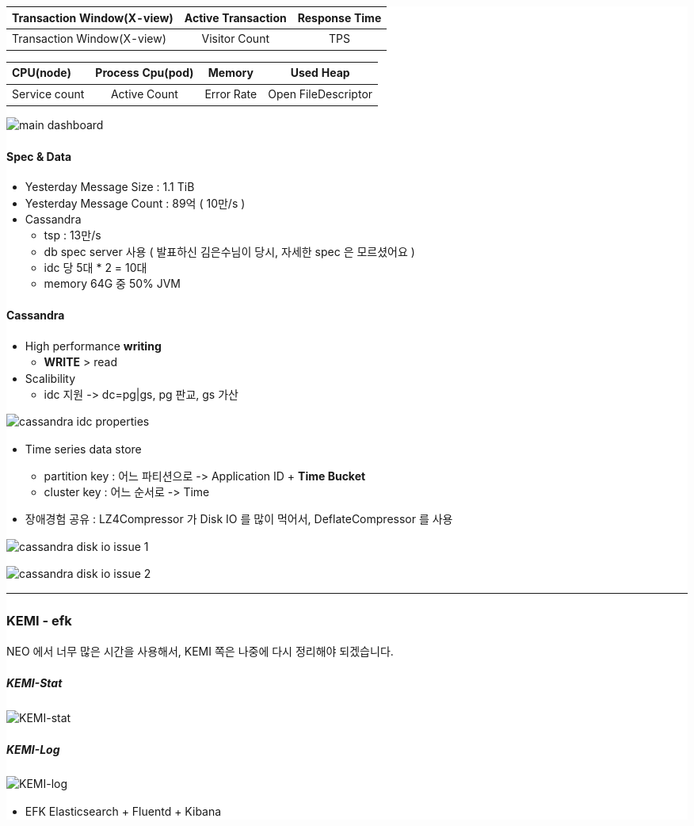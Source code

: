 | Transaction Window(X-view) | Active Transaction | Response Time |
|:--------|:--------:|:--------:|
| Transaction Window(X-view) | Visitor Count  | TPS |

| CPU(node)  | Process Cpu(pod) | Memory | Used Heap |
|:--------|:--------:|:--------:|:--------:|
| Service count | Active Count | Error Rate | Open FileDescriptor |

![main dashboard](https://raw.githubusercontent.com/gwagdalf/images/master/MonitoringBlog/Monitoring/Monitoring-Reference/Monitoring-Case-Study/Kakao/neo-main-dashboard-1.png)

#### Spec & Data

* Yesterday Message Size : 1.1 TiB
* Yesterday Message Count : 89억 ( 10만/s )
* Cassandra
  - tsp : 13만/s
  - db spec server 사용 ( 발표하신 김은수님이 당시, 자세한 spec 은 모르셨어요 )
  - idc 당 5대 * 2 = 10대
  - memory 64G 중 50% JVM  


#### Cassandra
* High performance __writing__
  - __WRITE__ > read
* Scalibility
  - idc 지원 -> dc=pg\|gs,  pg 판교, gs 가산<br/>
  
![cassandra idc properties](https://raw.githubusercontent.com/gwagdalf/images/master/MonitoringBlog/Monitoring/Monitoring-Reference/Monitoring-Case-Study/Kakao/neo-cassandra-idc-properties.png)<br/>  
  
* Time series data store
  - partition key : 어느 파티션으로 -> Application ID + __Time Bucket__
  - cluster key : 어느 순서로 -> Time

* 장애경험 공유 : LZ4Compressor 가 Disk IO 를 많이 먹어서, DeflateCompressor 를 사용

<img src="https://raw.githubusercontent.com/gwagdalf/images/master/MonitoringBlog/Monitoring/Monitoring-Reference/Monitoring-Case-Study/Kakao/neo-cassandra-disk-io-issue-1.png" width="650px" alt="cassandra disk io issue 1" /><br/>

<img src="https://raw.githubusercontent.com/gwagdalf/images/master/MonitoringBlog/Monitoring/Monitoring-Reference/Monitoring-Case-Study/Kakao/neo-cassandra-disk-io-issue-2.png" width="650px" alt="cassandra disk io issue 2" /><br/>
 

----
### KEMI - efk
NEO 에서 너무 많은 시간을 사용해서, KEMI 쪽은 나중에 다시 정리해야 되겠습니다.

##### KEMI-Stat
![KEMI-stat](https://tech.kakao.com/files/kemi-stats.jpg)<br/>


##### KEMI-Log
![KEMI-log](https://tech.kakao.com/files/kemi-log.jpg)<br/>

* EFK  Elasticsearch + Fluentd + Kibana
